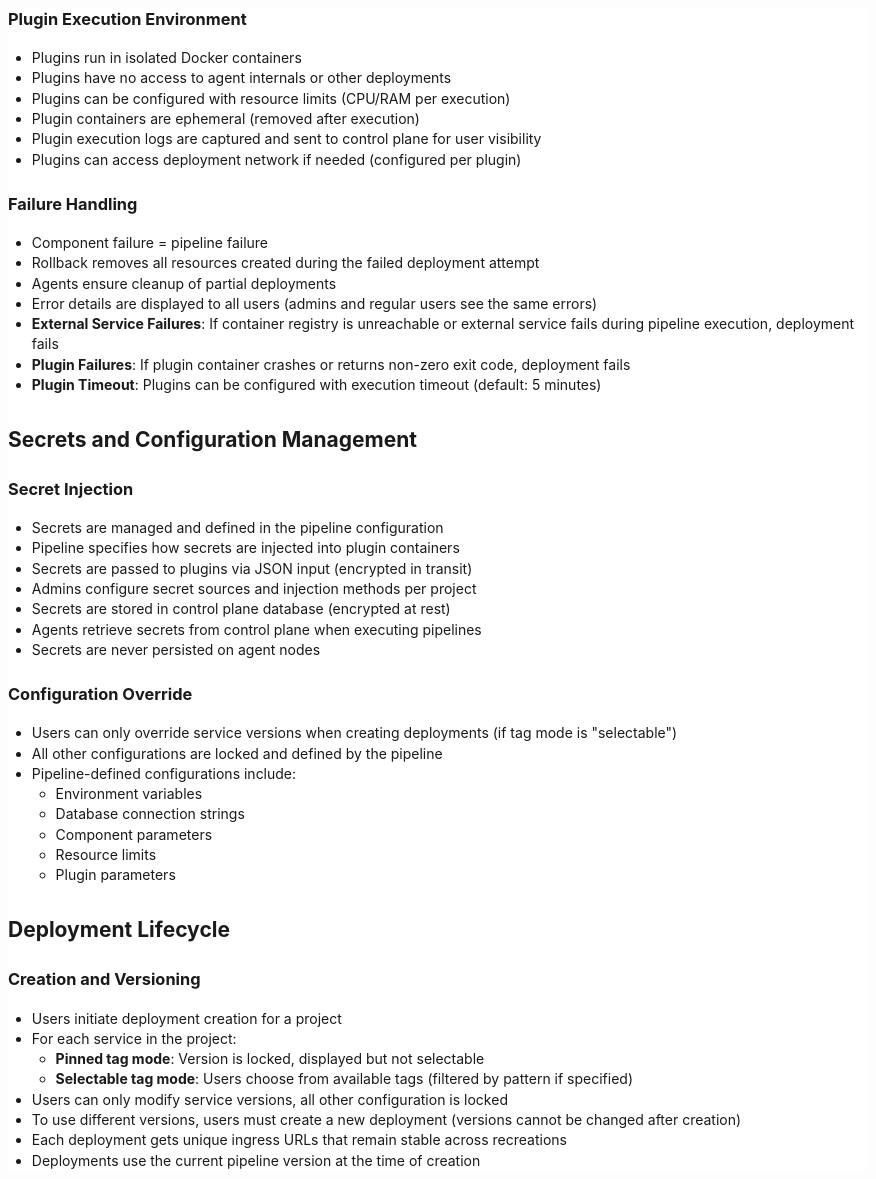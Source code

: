 ### Plugin Execution Environment
- Plugins run in isolated Docker containers
- Plugins have no access to agent internals or other deployments
- Plugins can be configured with resource limits (CPU/RAM per execution)
- Plugin containers are ephemeral (removed after execution)
- Plugin execution logs are captured and sent to control plane for user visibility
- Plugins can access deployment network if needed (configured per plugin)

### Failure Handling
- Component failure = pipeline failure
- Rollback removes all resources created during the failed deployment attempt
- Agents ensure cleanup of partial deployments
- Error details are displayed to all users (admins and regular users see the same errors)
- **External Service Failures**: If container registry is unreachable or external service fails during pipeline execution, deployment fails
- **Plugin Failures**: If plugin container crashes or returns non-zero exit code, deployment fails
- **Plugin Timeout**: Plugins can be configured with execution timeout (default: 5 minutes)

## Secrets and Configuration Management

### Secret Injection
- Secrets are managed and defined in the pipeline configuration
- Pipeline specifies how secrets are injected into plugin containers
- Secrets are passed to plugins via JSON input (encrypted in transit)
- Admins configure secret sources and injection methods per project
- Secrets are stored in control plane database (encrypted at rest)
- Agents retrieve secrets from control plane when executing pipelines
- Secrets are never persisted on agent nodes

### Configuration Override
- Users can only override service versions when creating deployments (if tag mode is "selectable")
- All other configurations are locked and defined by the pipeline
- Pipeline-defined configurations include:
    - Environment variables
    - Database connection strings
    - Component parameters
    - Resource limits
    - Plugin parameters

## Deployment Lifecycle

### Creation and Versioning
- Users initiate deployment creation for a project
- For each service in the project:
    - **Pinned tag mode**: Version is locked, displayed but not selectable
    - **Selectable tag mode**: Users choose from available tags (filtered by pattern if specified)
- Users can only modify service versions, all other configuration is locked
- To use different versions, users must create a new deployment (versions cannot be changed after creation)
- Each deployment gets unique ingress URLs that remain stable across recreations
- Deployments use the current pipeline version at the time of creation
